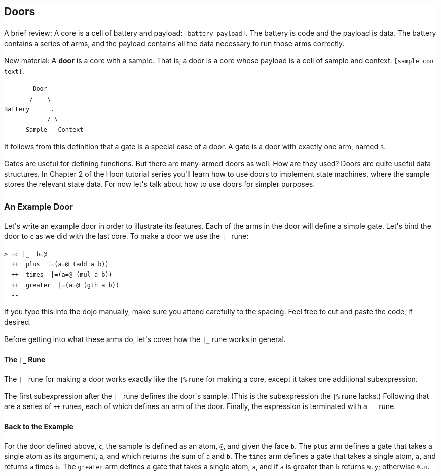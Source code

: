 ## Doors

A brief review: A core is a cell of battery and payload: `[battery payload]`.  The battery is code and the payload is data.  The battery contains a series of arms, and the payload contains all the data necessary to run those arms correctly.

New material: A **door** is a core with a sample.  That is, a door is a core whose payload is a cell of sample and context: `[sample context]`.

```
        Door
       /    \
Battery      .
            / \
      Sample   Context
```

It follows from this definition that a gate is a special case of a door.  A gate is a door with exactly one arm, named `$`.

Gates are useful for defining functions.  But there are many-armed doors as well.  How are they used?  Doors are quite useful data structures.  In Chapter 2 of the Hoon tutorial series you'll learn how to use doors to implement state machines, where the sample stores the relevant state data.  For now let's talk about how to use doors for simpler purposes.

### An Example Door

Let's write an example door in order to illustrate its features.  Each of the arms in the door will define a simple gate.  Let's bind the door to `c` as we did with the last core.  To make a door we use the `|_` rune:

```
> =c |_  b=@
  ++  plus  |=(a=@ (add a b))
  ++  times  |=(a=@ (mul a b))
  ++  greater  |=(a=@ (gth a b))
  --
```

If you type this into the dojo manually, make sure you attend carefully to the spacing.  Feel free to cut and paste the code, if desired.

Before getting into what these arms do, let's cover how the `|_` rune works in general.

#### The `|_` Rune

The `|_` rune for making a door works exactly like the `|%` rune for making a core, except it takes one additional subexpression.

The first subexpression after the `|_` rune defines the door's sample.  (This is the subexpression the `|%` rune lacks.)  Following that are a series of `++` runes, each of which defines an arm of the door.  Finally, the expression is terminated with a `--` rune.

#### Back to the Example

For the door defined above, `c`, the sample is defined as an atom, `@`, and given the face `b`.  The `plus` arm defines a gate that takes a single atom as its argument, `a`, and which returns the sum of `a` and `b`.  The `times` arm defines a gate that takes a single atom, `a`, and returns `a` times `b`.  The `greater` arm defines a gate that takes a single atom, `a`, and if `a` is greater than `b` returns `%.y`; otherwise `%.n`.
